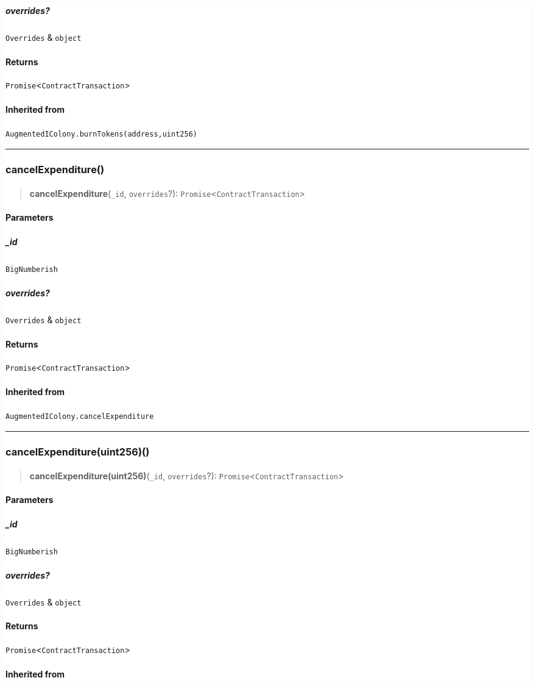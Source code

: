 ##### overrides?

`Overrides` & `object`

#### Returns

`Promise`\<`ContractTransaction`\>

#### Inherited from

`AugmentedIColony.burnTokens(address,uint256)`

***

### cancelExpenditure()

> **cancelExpenditure**(`_id`, `overrides`?): `Promise`\<`ContractTransaction`\>

#### Parameters

##### \_id

`BigNumberish`

##### overrides?

`Overrides` & `object`

#### Returns

`Promise`\<`ContractTransaction`\>

#### Inherited from

`AugmentedIColony.cancelExpenditure`

***

### cancelExpenditure(uint256)()

> **cancelExpenditure(uint256)**(`_id`, `overrides`?): `Promise`\<`ContractTransaction`\>

#### Parameters

##### \_id

`BigNumberish`

##### overrides?

`Overrides` & `object`

#### Returns

`Promise`\<`ContractTransaction`\>

#### Inherited from
